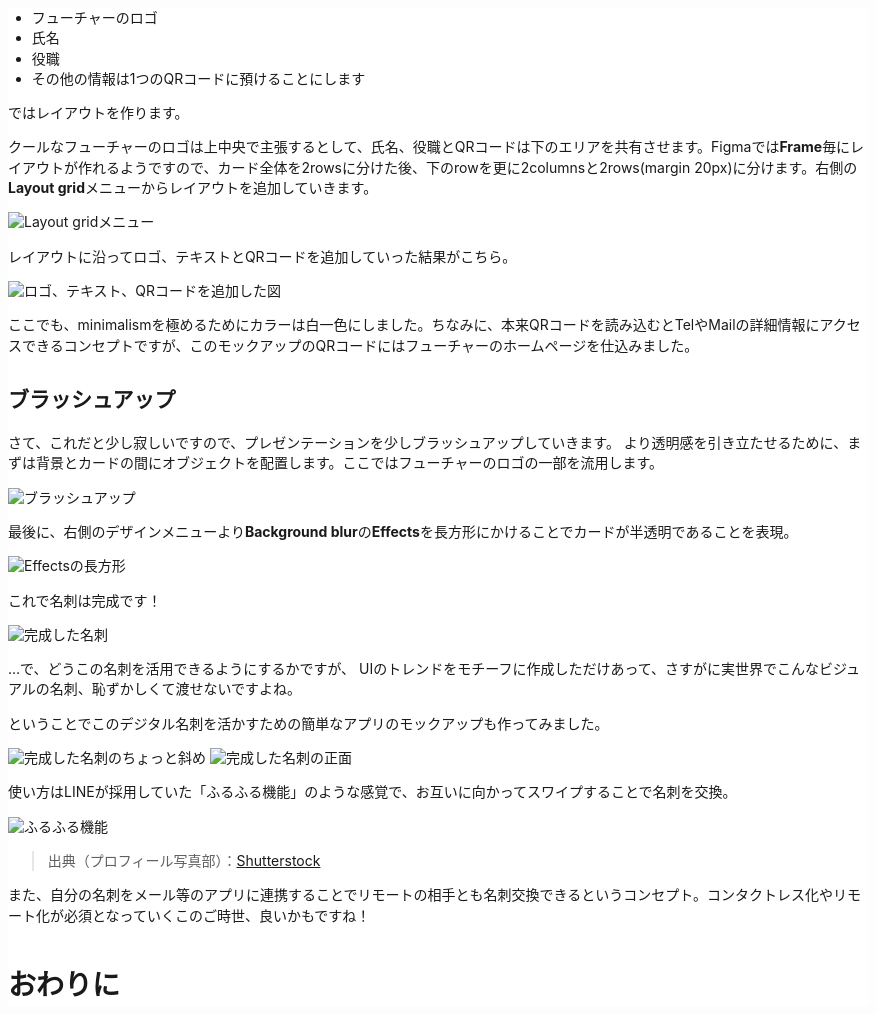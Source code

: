 - フューチャーのロゴ
- 氏名
- 役職
- その他の情報は1つのQRコードに預けることにします

ではレイアウトを作ります。

クールなフューチャーのロゴは上中央で主張するとして、氏名、役職とQRコードは下のエリアを共有させます。Figmaでは**Frame**毎にレイアウトが作れるようですので、カード全体を2rowsに分けた後、下のrowを更に2columnsと2rows(margin 20px)に分けます。右側の**Layout grid**メニューからレイアウトを追加していきます。

<img src="/images/20210526a/image_11.png" alt="Layout gridメニュー" width="1200" height="717" loading="lazy">

レイアウトに沿ってロゴ、テキストとQRコードを追加していった結果がこちら。

<img src="/images/20210526a/image_12.png" alt="ロゴ、テキスト、QRコードを追加した図" width="1200" height="766" loading="lazy">

ここでも、minimalismを極めるためにカラーは白一色にしました。ちなみに、本来QRコードを読み込むとTelやMailの詳細情報にアクセスできるコンセプトですが、このモックアップのQRコードにはフューチャーのホームページを仕込みました。

## ブラッシュアップ

さて、これだと少し寂しいですので、プレゼンテーションを少しブラッシュアップしていきます。
より透明感を引き立たせるために、まずは背景とカードの間にオブジェクトを配置します。ここではフューチャーのロゴの一部を流用します。

<img src="/images/20210526a/image_13.png" alt="ブラッシュアップ" width="1200" height="763" loading="lazy">

最後に、右側のデザインメニューより**Background blur**の**Effects**を長方形にかけることでカードが半透明であることを表現。

<img src="/images/20210526a/image_14.png" alt="Effectsの長方形" width="1200" height="763" loading="lazy">

これで名刺は完成です！

<img src="/images/20210526a/image_15.png" alt="完成した名刺" width="1200" height="730" loading="lazy">

…で、どうこの名刺を活用できるようにするかですが、
UIのトレンドをモチーフに作成しただけあって、さすがに実世界でこんなビジュアルの名刺、恥ずかしくて渡せないですよね。

ということでこのデジタル名刺を活かすための簡単なアプリのモックアップも作ってみました。

<img src="/images/20210526a/image_16.png" alt="完成した名刺のちょっと斜め" width="1125" height="730" loading="lazy">

<img src="/images/20210526a/iMac_-_2.png" alt="完成した名刺の正面" width="1019" height="774" loading="lazy">

使い方はLINEが採用していた「ふるふる機能」のような感覚で、お互いに向かってスワイプすることで名刺を交換。

<img src="/images/20210526a/ezgif.com-gif-maker.gif" alt="ふるふる機能" width="462" height="894" loading="lazy">

> 出典（プロフィール写真部）：[Shutterstock](https://www.shutterstock.com/image-photo/teenager-asian-woman-feeling-happy-smiling-1545395876)

また、自分の名刺をメール等のアプリに連携することでリモートの相手とも名刺交換できるというコンセプト。コンタクトレス化やリモート化が必須となっていくこのご時世、良いかもですね！

# おわりに
